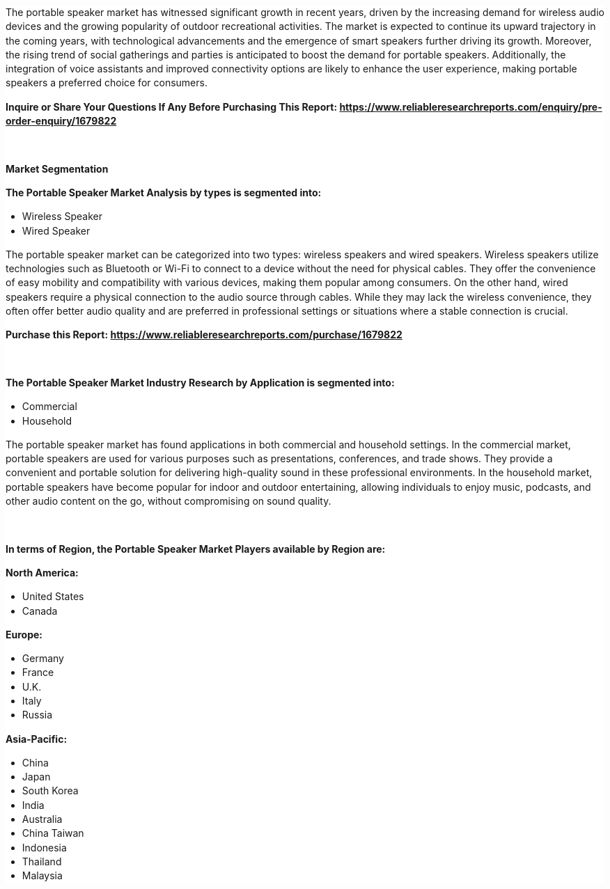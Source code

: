 <p><p>The portable speaker market has witnessed significant growth in recent years, driven by the increasing demand for wireless audio devices and the growing popularity of outdoor recreational activities. The market is expected to continue its upward trajectory in the coming years, with technological advancements and the emergence of smart speakers further driving its growth. Moreover, the rising trend of social gatherings and parties is anticipated to boost the demand for portable speakers. Additionally, the integration of voice assistants and improved connectivity options are likely to enhance the user experience, making portable speakers a preferred choice for consumers.</p></p>
<p><strong>Inquire or Share Your Questions If Any Before Purchasing This Report: <a href="https://www.reliableresearchreports.com/enquiry/pre-order-enquiry/1679822">https://www.reliableresearchreports.com/enquiry/pre-order-enquiry/1679822</a></strong></p>
<p>&nbsp;</p>
<p><strong>Market Segmentation</strong></p>
<p><strong>The Portable Speaker Market Analysis by types is segmented into:</strong></p>
<p><ul><li>Wireless Speaker</li><li>Wired Speaker</li></ul></p>
<p><p>The portable speaker market can be categorized into two types: wireless speakers and wired speakers. Wireless speakers utilize technologies such as Bluetooth or Wi-Fi to connect to a device without the need for physical cables. They offer the convenience of easy mobility and compatibility with various devices, making them popular among consumers. On the other hand, wired speakers require a physical connection to the audio source through cables. While they may lack the wireless convenience, they often offer better audio quality and are preferred in professional settings or situations where a stable connection is crucial.</p></p>
<p><strong>Purchase this Report:&nbsp;<a href="https://www.reliableresearchreports.com/purchase/1679822">https://www.reliableresearchreports.com/purchase/1679822</a></strong></p>
<p>&nbsp;</p>
<p><strong>The Portable Speaker Market Industry Research by Application is segmented into:</strong></p>
<p><ul><li>Commercial</li><li>Household</li></ul></p>
<p><p>The portable speaker market has found applications in both commercial and household settings. In the commercial market, portable speakers are used for various purposes such as presentations, conferences, and trade shows. They provide a convenient and portable solution for delivering high-quality sound in these professional environments. In the household market, portable speakers have become popular for indoor and outdoor entertaining, allowing individuals to enjoy music, podcasts, and other audio content on the go, without compromising on sound quality.</p></p>
<p>&nbsp;</p>
<p><strong>In terms of Region, the Portable Speaker Market Players available by Region are:</strong></p>
<p>
    <p> <strong> North America: </strong>
        <ul>
            <li>United States</li>
            <li>Canada</li>
        </ul>
        </p> 
    <p> <strong> Europe: </strong>
        <ul>
            <li>Germany</li>
            <li>France</li>
            <li>U.K.</li>
            <li>Italy</li>
            <li>Russia</li>
        </ul>
        </p> 
    <p> <strong> Asia-Pacific: </strong>
        <ul>
            <li>China</li>
            <li>Japan</li>
            <li>South Korea</li>
            <li>India</li>
            <li>Australia</li>
            <li>China Taiwan</li>
            <li>Indonesia</li>
            <li>Thailand</li>
            <li>Malaysia</li>
        </ul>